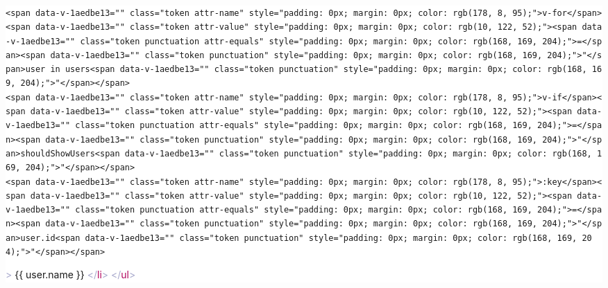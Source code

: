     <span data-v-1aedbe13="" class="token attr-name" style="padding: 0px; margin: 0px; color: rgb(178, 8, 95);">v-for</span><span data-v-1aedbe13="" class="token attr-value" style="padding: 0px; margin: 0px; color: rgb(10, 122, 52);"><span data-v-1aedbe13="" class="token punctuation attr-equals" style="padding: 0px; margin: 0px; color: rgb(168, 169, 204);">=</span><span data-v-1aedbe13="" class="token punctuation" style="padding: 0px; margin: 0px; color: rgb(168, 169, 204);">"</span>user in users<span data-v-1aedbe13="" class="token punctuation" style="padding: 0px; margin: 0px; color: rgb(168, 169, 204);">"</span></span>
    <span data-v-1aedbe13="" class="token attr-name" style="padding: 0px; margin: 0px; color: rgb(178, 8, 95);">v-if</span><span data-v-1aedbe13="" class="token attr-value" style="padding: 0px; margin: 0px; color: rgb(10, 122, 52);"><span data-v-1aedbe13="" class="token punctuation attr-equals" style="padding: 0px; margin: 0px; color: rgb(168, 169, 204);">=</span><span data-v-1aedbe13="" class="token punctuation" style="padding: 0px; margin: 0px; color: rgb(168, 169, 204);">"</span>shouldShowUsers<span data-v-1aedbe13="" class="token punctuation" style="padding: 0px; margin: 0px; color: rgb(168, 169, 204);">"</span></span>
    <span data-v-1aedbe13="" class="token attr-name" style="padding: 0px; margin: 0px; color: rgb(178, 8, 95);">:key</span><span data-v-1aedbe13="" class="token attr-value" style="padding: 0px; margin: 0px; color: rgb(10, 122, 52);"><span data-v-1aedbe13="" class="token punctuation attr-equals" style="padding: 0px; margin: 0px; color: rgb(168, 169, 204);">=</span><span data-v-1aedbe13="" class="token punctuation" style="padding: 0px; margin: 0px; color: rgb(168, 169, 204);">"</span>user.id<span data-v-1aedbe13="" class="token punctuation" style="padding: 0px; margin: 0px; color: rgb(168, 169, 204);">"</span></span>
  <span data-v-1aedbe13="" class="token punctuation" style="padding: 0px; margin: 0px; color: rgb(168, 169, 204);">&gt;</span></span>
    {{ user.name }}
  <span data-v-1aedbe13="" class="token tag" style="padding: 0px; margin: 0px; color: rgb(178, 8, 95);"><span data-v-1aedbe13="" class="token tag" style="padding: 0px; margin: 0px; color: rgb(178, 8, 95);"><span data-v-1aedbe13="" class="token punctuation" style="padding: 0px; margin: 0px; color: rgb(168, 169, 204);">&lt;/</span>li</span><span data-v-1aedbe13="" class="token punctuation" style="padding: 0px; margin: 0px; color: rgb(168, 169, 204);">&gt;</span></span>
<span data-v-1aedbe13="" class="token tag" style="padding: 0px; margin: 0px; color: rgb(178, 8, 95);"><span data-v-1aedbe13="" class="token tag" style="padding: 0px; margin: 0px; color: rgb(178, 8, 95);"><span data-v-1aedbe13="" class="token punctuation" style="padding: 0px; margin: 0px; color: rgb(168, 169, 204);">&lt;/</span>ul</span><span data-v-1aedbe13="" class="token punctuation" style="padding: 0px; margin: 0px; color: rgb(168, 169, 204);">&gt;</span></span>